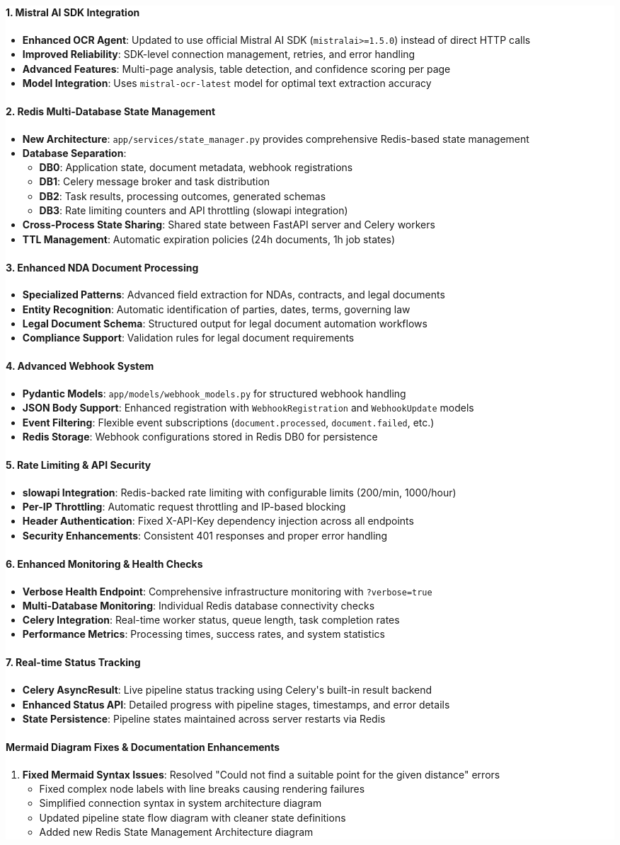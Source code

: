 #### 1. Mistral AI SDK Integration
- **Enhanced OCR Agent**: Updated to use official Mistral AI SDK (`mistralai>=1.5.0`) instead of direct HTTP calls
- **Improved Reliability**: SDK-level connection management, retries, and error handling
- **Advanced Features**: Multi-page analysis, table detection, and confidence scoring per page
- **Model Integration**: Uses `mistral-ocr-latest` model for optimal text extraction accuracy

#### 2. Redis Multi-Database State Management
- **New Architecture**: `app/services/state_manager.py` provides comprehensive Redis-based state management
- **Database Separation**: 
  - **DB0**: Application state, document metadata, webhook registrations
  - **DB1**: Celery message broker and task distribution
  - **DB2**: Task results, processing outcomes, generated schemas
  - **DB3**: Rate limiting counters and API throttling (slowapi integration)
- **Cross-Process State Sharing**: Shared state between FastAPI server and Celery workers
- **TTL Management**: Automatic expiration policies (24h documents, 1h job states)

#### 3. Enhanced NDA Document Processing
- **Specialized Patterns**: Advanced field extraction for NDAs, contracts, and legal documents
- **Entity Recognition**: Automatic identification of parties, dates, terms, governing law
- **Legal Document Schema**: Structured output for legal document automation workflows
- **Compliance Support**: Validation rules for legal document requirements

#### 4. Advanced Webhook System
- **Pydantic Models**: `app/models/webhook_models.py` for structured webhook handling
- **JSON Body Support**: Enhanced registration with `WebhookRegistration` and `WebhookUpdate` models
- **Event Filtering**: Flexible event subscriptions (`document.processed`, `document.failed`, etc.)
- **Redis Storage**: Webhook configurations stored in Redis DB0 for persistence

#### 5. Rate Limiting & API Security
- **slowapi Integration**: Redis-backed rate limiting with configurable limits (200/min, 1000/hour)
- **Per-IP Throttling**: Automatic request throttling and IP-based blocking
- **Header Authentication**: Fixed X-API-Key dependency injection across all endpoints
- **Security Enhancements**: Consistent 401 responses and proper error handling

#### 6. Enhanced Monitoring & Health Checks
- **Verbose Health Endpoint**: Comprehensive infrastructure monitoring with `?verbose=true`
- **Multi-Database Monitoring**: Individual Redis database connectivity checks
- **Celery Integration**: Real-time worker status, queue length, task completion rates
- **Performance Metrics**: Processing times, success rates, and system statistics

#### 7. Real-time Status Tracking
- **Celery AsyncResult**: Live pipeline status tracking using Celery's built-in result backend
- **Enhanced Status API**: Detailed progress with pipeline stages, timestamps, and error details
- **State Persistence**: Pipeline states maintained across server restarts via Redis

#### Mermaid Diagram Fixes & Documentation Enhancements
1. **Fixed Mermaid Syntax Issues**: Resolved "Could not find a suitable point for the given distance" errors
   - Fixed complex node labels with line breaks causing rendering failures
   - Simplified connection syntax in system architecture diagram
   - Updated pipeline state flow diagram with cleaner state definitions
   - Added new Redis State Management Architecture diagram
